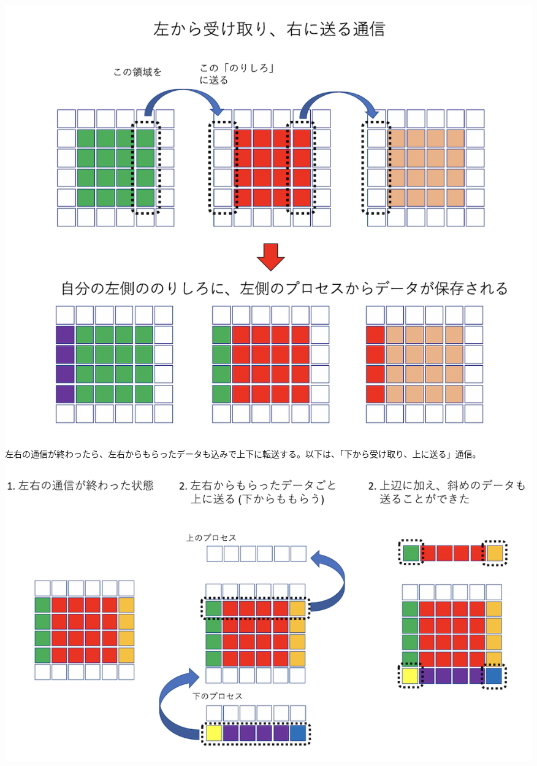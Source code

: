 ![fig/sendrecv_x.png](fig/sendrecv_x.png)

左右の通信が終わったら、左右からもらったデータも込みで上下に転送する。以下は、「下から受け取り、上に送る」通信。

![fig/sendrecv_y.png](fig/sendrecv_y.png)